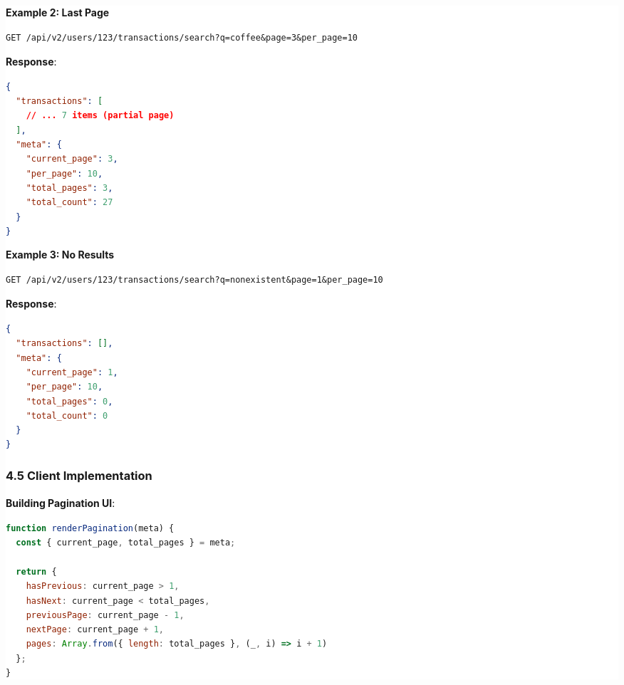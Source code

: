 **Example 2: Last Page**

```http
GET /api/v2/users/123/transactions/search?q=coffee&page=3&per_page=10
```

**Response**:
```json
{
  "transactions": [
    // ... 7 items (partial page)
  ],
  "meta": {
    "current_page": 3,
    "per_page": 10,
    "total_pages": 3,
    "total_count": 27
  }
}
```

**Example 3: No Results**

```http
GET /api/v2/users/123/transactions/search?q=nonexistent&page=1&per_page=10
```

**Response**:
```json
{
  "transactions": [],
  "meta": {
    "current_page": 1,
    "per_page": 10,
    "total_pages": 0,
    "total_count": 0
  }
}
```

### 4.5 Client Implementation

**Building Pagination UI**:

```javascript
function renderPagination(meta) {
  const { current_page, total_pages } = meta;

  return {
    hasPrevious: current_page > 1,
    hasNext: current_page < total_pages,
    previousPage: current_page - 1,
    nextPage: current_page + 1,
    pages: Array.from({ length: total_pages }, (_, i) => i + 1)
  };
}
```
